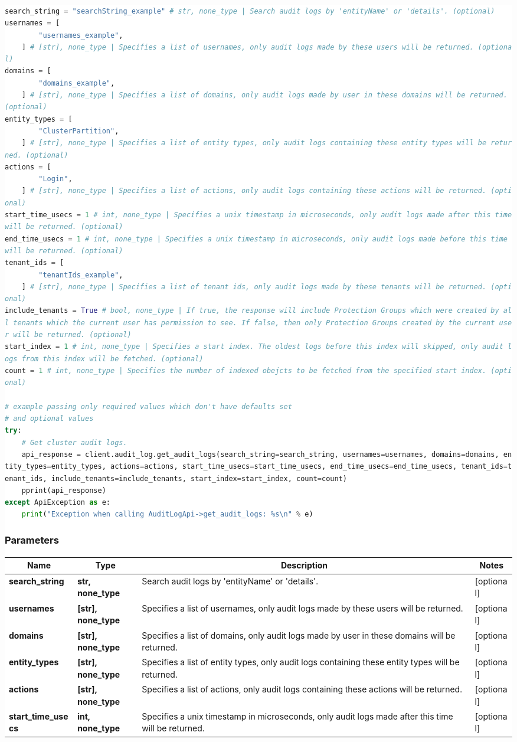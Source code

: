 ```python
search_string = "searchString_example" # str, none_type | Search audit logs by 'entityName' or 'details'. (optional)
usernames = [
        "usernames_example",
    ] # [str], none_type | Specifies a list of usernames, only audit logs made by these users will be returned. (optional)
domains = [
        "domains_example",
    ] # [str], none_type | Specifies a list of domains, only audit logs made by user in these domains will be returned. (optional)
entity_types = [
        "ClusterPartition",
    ] # [str], none_type | Specifies a list of entity types, only audit logs containing these entity types will be returned. (optional)
actions = [
        "Login",
    ] # [str], none_type | Specifies a list of actions, only audit logs containing these actions will be returned. (optional)
start_time_usecs = 1 # int, none_type | Specifies a unix timestamp in microseconds, only audit logs made after this time will be returned. (optional)
end_time_usecs = 1 # int, none_type | Specifies a unix timestamp in microseconds, only audit logs made before this time will be returned. (optional)
tenant_ids = [
        "tenantIds_example",
    ] # [str], none_type | Specifies a list of tenant ids, only audit logs made by these tenants will be returned. (optional)
include_tenants = True # bool, none_type | If true, the response will include Protection Groups which were created by all tenants which the current user has permission to see. If false, then only Protection Groups created by the current user will be returned. (optional)
start_index = 1 # int, none_type | Specifies a start index. The oldest logs before this index will skipped, only audit logs from this index will be fetched. (optional)
count = 1 # int, none_type | Specifies the number of indexed obejcts to be fetched from the specified start index. (optional)

# example passing only required values which don't have defaults set
# and optional values
try:
	# Get cluster audit logs.
	api_response = client.audit_log.get_audit_logs(search_string=search_string, usernames=usernames, domains=domains, entity_types=entity_types, actions=actions, start_time_usecs=start_time_usecs, end_time_usecs=end_time_usecs, tenant_ids=tenant_ids, include_tenants=include_tenants, start_index=start_index, count=count)
	pprint(api_response)
except ApiException as e:
	print("Exception when calling AuditLogApi->get_audit_logs: %s\n" % e)
```


### Parameters

Name | Type | Description  | Notes
------------- | ------------- | ------------- | -------------
 **search_string** | **str, none_type**| Search audit logs by &#39;entityName&#39; or &#39;details&#39;. | [optional]
 **usernames** | **[str], none_type**| Specifies a list of usernames, only audit logs made by these users will be returned. | [optional]
 **domains** | **[str], none_type**| Specifies a list of domains, only audit logs made by user in these domains will be returned. | [optional]
 **entity_types** | **[str], none_type**| Specifies a list of entity types, only audit logs containing these entity types will be returned. | [optional]
 **actions** | **[str], none_type**| Specifies a list of actions, only audit logs containing these actions will be returned. | [optional]
 **start_time_usecs** | **int, none_type**| Specifies a unix timestamp in microseconds, only audit logs made after this time will be returned. | [optional]